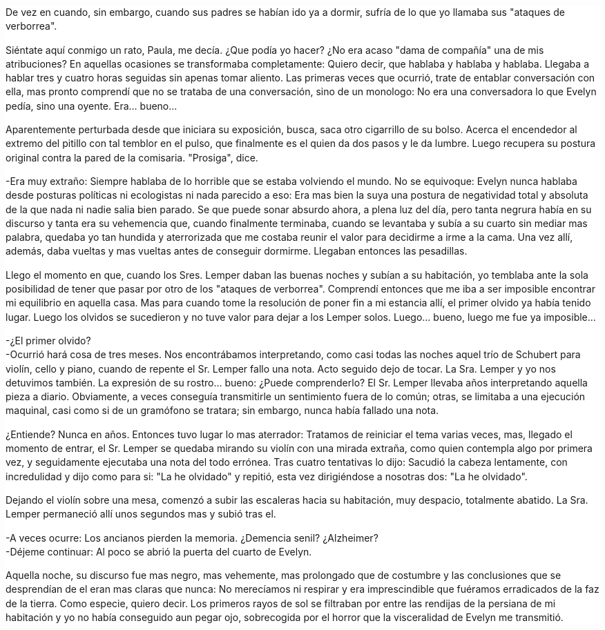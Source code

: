 De vez en cuando, sin embargo, cuando sus padres se habían ido ya a dormir, sufría de lo que yo llamaba sus "ataques de verborrea".

Siéntate aquí conmigo un rato, Paula, me decía. ¿Que podía yo hacer? ¿No era acaso "dama de compañía" una de mis atribuciones? En aquellas ocasiones se transformaba completamente: Quiero decir, que hablaba y hablaba y hablaba. Llegaba a hablar tres y cuatro horas seguidas sin apenas tomar aliento. Las primeras veces que ocurrió, trate de entablar conversación con ella, mas pronto comprendí que no se trataba de una conversación, sino de un monologo: No era una conversadora lo que Evelyn pedía, sino una oyente. Era... bueno...

Aparentemente perturbada desde que iniciara su exposición, busca, saca otro cigarrillo de su bolso. Acerca el encendedor al extremo del pitillo con tal temblor en el pulso, que finalmente es el quien da dos pasos y le da lumbre. Luego recupera su postura original contra la pared de la comisaria. "Prosiga", dice.

-Era muy extraño: Siempre hablaba de lo horrible que se estaba
volviendo el mundo. No se equivoque: Evelyn nunca hablaba desde
posturas políticas ni ecologistas ni nada parecido a eso: Era mas bien la suya una postura de negatividad total y absoluta de la que nada ni nadie salia bien parado. Se que puede sonar absurdo ahora, a plena luz del día, pero tanta negrura había en su discurso y tanta era su vehemencia que, cuando finalmente terminaba, cuando se levantaba y subía a su cuarto sin mediar mas palabra, quedaba yo tan hundida y aterrorizada que me costaba reunir el valor para decidirme a irme a la
cama. Una vez allí, además, daba vueltas y mas vueltas antes de
conseguir dormirme. Llegaban entonces las pesadillas.

Llego el momento en que, cuando los Sres. Lemper daban las buenas noches y subían a su habitación, yo temblaba ante la sola posibilidad de tener que pasar por otro de los "ataques de verborrea". Comprendí entonces que me iba a ser imposible encontrar mi equilibrio en aquella casa. Mas para cuando tome la resolución de poner fin a mi estancia allí, el primer olvido ya había tenido lugar. Luego los olvidos se sucedieron y no tuve valor para dejar a los Lemper solos. Luego... bueno, luego me fue ya imposible...

-¿El primer olvido?  
-Ocurrió hará cosa de tres meses. Nos encontrábamos interpretando, como casi todas las noches aquel trío de Schubert para violín, cello y piano, cuando de repente el Sr. Lemper fallo una nota. Acto seguido dejo de tocar. La Sra. Lemper y yo nos detuvimos también. La expresión de su rostro... bueno: ¿Puede comprenderlo? El Sr. Lemper llevaba años interpretando aquella pieza a diario. Obviamente, a veces conseguía transmitirle un sentimiento fuera de lo común; otras, se limitaba a una ejecución maquinal, casi como si de un gramófono se tratara; sin
embargo, nunca había fallado una nota.

¿Entiende? Nunca en años. Entonces tuvo lugar lo mas aterrador:   Tratamos de reiniciar el tema varias veces, mas, llegado el momento de entrar, el Sr. Lemper se quedaba mirando su violín con una mirada extraña, como quien contempla algo por primera vez, y seguidamente ejecutaba una nota del todo errónea. Tras cuatro tentativas lo dijo: Sacudió la cabeza lentamente, con incredulidad y dijo como para si: "La he olvidado" y repitió, esta vez dirigiéndose a nosotras dos: "La he olvidado".

Dejando el violín sobre una mesa, comenzó a subir las escaleras hacia su habitación, muy despacio, totalmente abatido. La Sra. Lemper permaneció allí unos segundos mas y subió tras el.

-A veces ocurre: Los ancianos pierden la memoria. ¿Demencia senil? ¿Alzheimer?  
-Déjeme continuar: Al poco se abrió la puerta del cuarto de Evelyn.

Aquella noche, su discurso fue mas negro, mas vehemente, mas prolongado que de costumbre y las conclusiones que se desprendían de el eran mas claras que nunca: No merecíamos ni respirar y era imprescindible que fuéramos erradicados de la faz de la tierra. Como especie, quiero decir. Los primeros rayos de sol se filtraban por entre las rendijas de la persiana de mi habitación y yo no había conseguido aun pegar ojo, sobrecogida por el horror que la visceralidad de Evelyn me transmitió.
